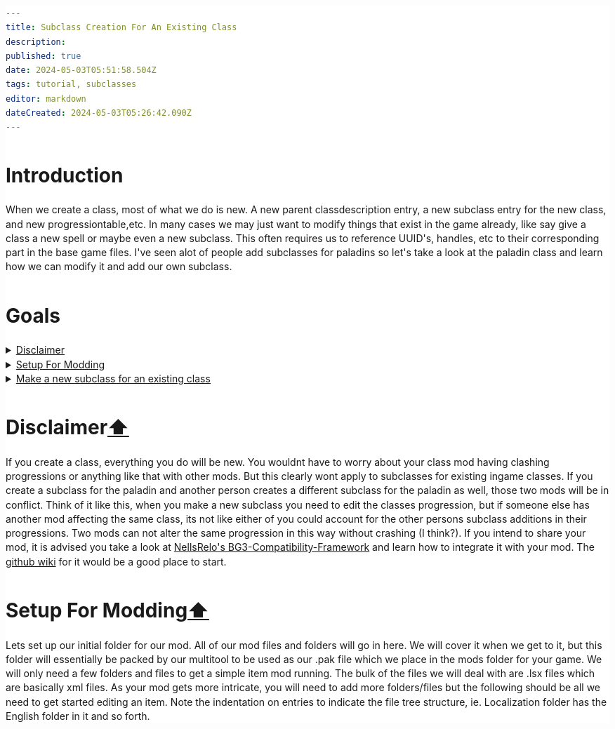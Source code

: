 ```yaml
---
title: Subclass Creation For An Existing Class
description: 
published: true
date: 2024-05-03T05:51:58.504Z
tags: tutorial, subclasses
editor: markdown
dateCreated: 2024-05-03T05:26:42.090Z
---
```


# Introduction
When we create a class, most of what we do is new. A new parent classdescription entry, a new subclass entry for the new class, and new progressiontable,etc. In many cases we may just want to modify things that exist in the game already, like say give a class a new spell or maybe even a new subclass. This often requires us to reference UUID's, handles, etc to their corresponding part in the base game files. I've seen alot of people add subclasses for paladins so let's take a look at the paladin class and learn how we can modify it and add our own subclass.

# Goals
<details><summary><a href="https://wiki.bg3.community/en/Tutorials/Classes/Subclass_Creation_For_An_Existing_Class#disclaimer%EF%B8%8F">Disclaimer</a></summary></details>

<details><summary><a href="https://wiki.bg3.community/en/Tutorials/Classes/Subclass_Creation_For_An_Existing_Class#setup-for-modding%EF%B8%8F">Setup For Modding</a></summary></details>

<details><summary><a href="https://wiki.bg3.community/en/Tutorials/Classes/Subclass_Creation_For_An_Existing_Class#make-a-new-subclass-for-an-existing-class%EF%B8%8F">Make a new subclass for an existing class</a></summary></details>

# Disclaimer[⬆️](#goals)
If you create a class, everything you do will be new. You wouldnt have to worry about your class mod having clashing progressions or anything like that with other mods. But this clearly wont apply to subclasses for existing ingame classes. If you create a subclass for the paladin and another person creates a different subclass for the paladin as well, those two mods will be in conflict. Think of it like this, when you make a new subclass you need to edit the classes progression, but if someone else has another mod affecting the same class, its not like either of you could account for the other persons subclass additions in their progressions. Two mods can not alter the same progression in this way without crashing (I think?). If you intend to share your mod, it is advised you take a look at [NellsRelo's BG3-Compatibility-Framework](https://github.com/BG3-Community-Library-Team/BG3-Compatibility-Framework) and learn how to integrate it with your mod. The [github wiki](https://github.com/BG3-Community-Library-Team/BG3-Compatibility-Framework/wiki) for it would be a good place to start.
# Setup For Modding[⬆️](#goals)
Lets set up our initial folder for our mod. All of our mod files and folders will go in here. We will cover it when we get to it, but this folder will essentially be packed by our multitool to be used as our .pak file which we place in the mods folder for your game. We will only need a few folders and files to get a simple item mod running. The bulk of the files we will deal with are .lsx files which are basically xml files. As your mod gets more intricate, you will need to add more folders/files but the following should be all we need to get started editing an item. Note the indentation on entries to indicate the file tree structure, ie. Localization folder has the English folder in it and so forth.
